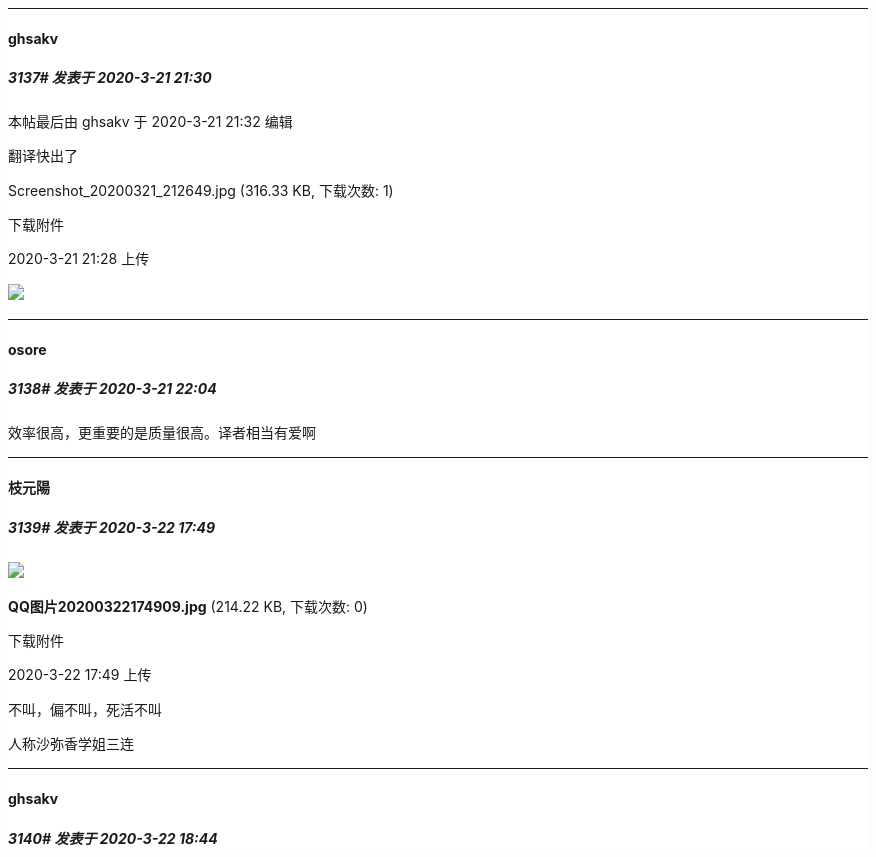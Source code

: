 
-----

####  ghsakv  
##### 3137#       发表于 2020-3-21 21:30


 本帖最后由 ghsakv 于 2020-3-21 21:32 编辑 

翻译快出了


Screenshot_20200321_212649.jpg
(316.33 KB, 下载次数: 1)


下载附件


2020-3-21 21:28 上传


<img src="https://img.saraba1st.com/forum/202003/21/212822mvkquxyy0hr5g23k.jpg" referrerpolicy="no-referrer">


-----

####  osore  
##### 3138#       发表于 2020-3-21 22:04


效率很高，更重要的是质量很高。译者相当有爱啊


-----

####  枝元陽  
##### 3139#       发表于 2020-3-22 17:49


<img src="https://img.saraba1st.com/forum/202003/22/174934ohpr02phlj1lsgpv.jpg" referrerpolicy="no-referrer">


<strong>QQ图片20200322174909.jpg</strong> (214.22 KB, 下载次数: 0)

下载附件

2020-3-22 17:49 上传


不叫，偏不叫，死活不叫


人称沙弥香学姐三连


-----

####  ghsakv  
##### 3140#       发表于 2020-3-22 18:44

